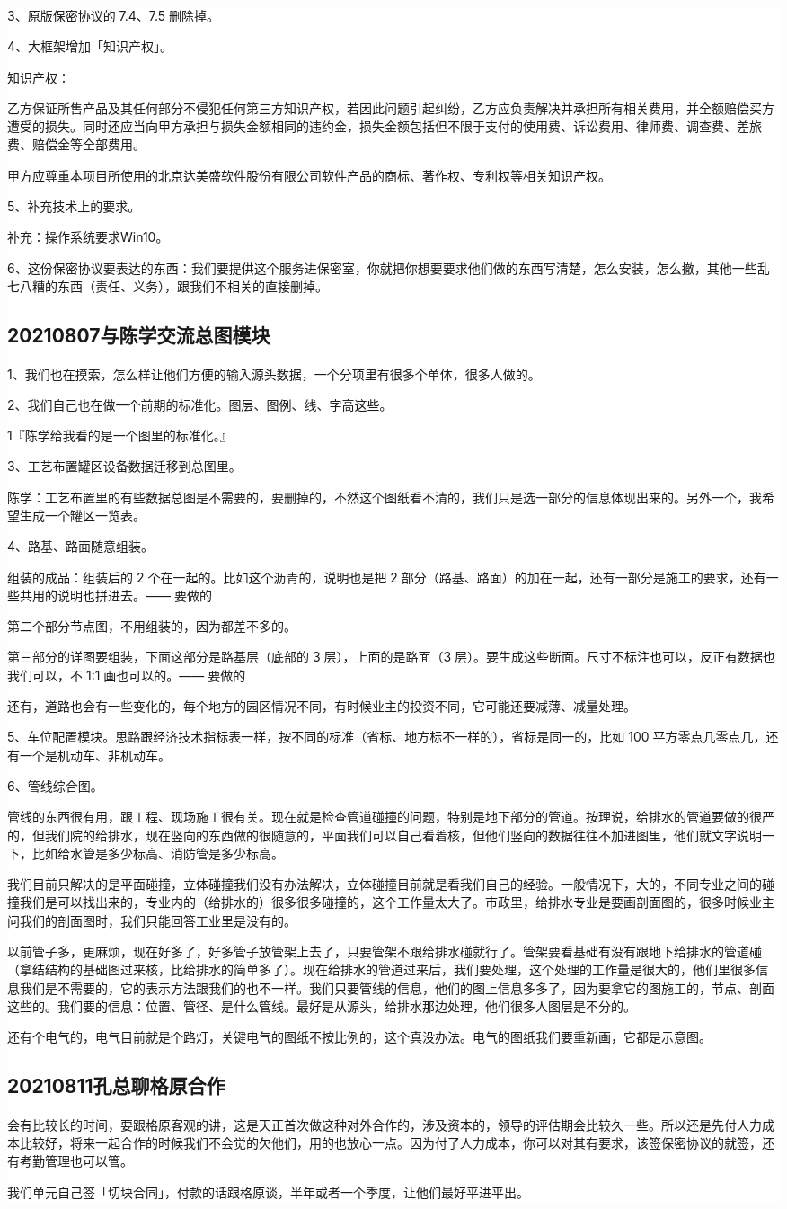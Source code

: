 3、原版保密协议的 7.4、7.5 删除掉。

4、大框架增加「知识产权」。

知识产权：

乙方保证所售产品及其任何部分不侵犯任何第三方知识产权，若因此问题引起纠纷，乙方应负责解决并承担所有相关费用，并全额赔偿买方遭受的损失。同时还应当向甲方承担与损失金额相同的违约金，损失金额包括但不限于支付的使用费、诉讼费用、律师费、调查费、差旅费、赔偿金等全部费用。

甲方应尊重本项目所使用的北京达美盛软件股份有限公司软件产品的商标、著作权、专利权等相关知识产权。

5、补充技术上的要求。

补充：操作系统要求Win10。

6、这份保密协议要表达的东西：我们要提供这个服务进保密室，你就把你想要要求他们做的东西写清楚，怎么安装，怎么撤，其他一些乱七八糟的东西（责任、义务），跟我们不相关的直接删掉。

## 20210807与陈学交流总图模块

1、我们也在摸索，怎么样让他们方便的输入源头数据，一个分项里有很多个单体，很多人做的。

2、我们自己也在做一个前期的标准化。图层、图例、线、字高这些。

1『陈学给我看的是一个图里的标准化。』

3、工艺布置罐区设备数据迁移到总图里。

陈学：工艺布置里的有些数据总图是不需要的，要删掉的，不然这个图纸看不清的，我们只是选一部分的信息体现出来的。另外一个，我希望生成一个罐区一览表。

4、路基、路面随意组装。

组装的成品：组装后的 2 个在一起的。比如这个沥青的，说明也是把 2 部分（路基、路面）的加在一起，还有一部分是施工的要求，还有一些共用的说明也拼进去。—— 要做的

第二个部分节点图，不用组装的，因为都差不多的。

第三部分的详图要组装，下面这部分是路基层（底部的 3 层），上面的是路面（3 层）。要生成这些断面。尺寸不标注也可以，反正有数据也我们可以，不 1:1 画也可以的。—— 要做的

还有，道路也会有一些变化的，每个地方的园区情况不同，有时候业主的投资不同，它可能还要减薄、减量处理。

5、车位配置模块。思路跟经济技术指标表一样，按不同的标准（省标、地方标不一样的），省标是同一的，比如 100 平方零点几零点几，还有一个是机动车、非机动车。

6、管线综合图。

管线的东西很有用，跟工程、现场施工很有关。现在就是检查管道碰撞的问题，特别是地下部分的管道。按理说，给排水的管道要做的很严的，但我们院的给排水，现在竖向的东西做的很随意的，平面我们可以自己看着核，但他们竖向的数据往往不加进图里，他们就文字说明一下，比如给水管是多少标高、消防管是多少标高。

我们目前只解决的是平面碰撞，立体碰撞我们没有办法解决，立体碰撞目前就是看我们自己的经验。一般情况下，大的，不同专业之间的碰撞我们是可以找出来的，专业内的（给排水的）很多很多碰撞的，这个工作量太大了。市政里，给排水专业是要画剖面图的，很多时候业主问我们的剖面图时，我们只能回答工业里是没有的。

以前管子多，更麻烦，现在好多了，好多管子放管架上去了，只要管架不跟给排水碰就行了。管架要看基础有没有跟地下给排水的管道碰（拿结结构的基础图过来核，比给排水的简单多了）。现在给排水的管道过来后，我们要处理，这个处理的工作量是很大的，他们里很多信息我们是不需要的，它的表示方法跟我们的也不一样。我们只要管线的信息，他们的图上信息多多了，因为要拿它的图施工的，节点、剖面这些的。我们要的信息：位置、管径、是什么管线。最好是从源头，给排水那边处理，他们很多人图层是不分的。

还有个电气的，电气目前就是个路灯，关键电气的图纸不按比例的，这个真没办法。电气的图纸我们要重新画，它都是示意图。

## 20210811孔总聊格原合作

会有比较长的时间，要跟格原客观的讲，这是天正首次做这种对外合作的，涉及资本的，领导的评估期会比较久一些。所以还是先付人力成本比较好，将来一起合作的时候我们不会觉的欠他们，用的也放心一点。因为付了人力成本，你可以对其有要求，该签保密协议的就签，还有考勤管理也可以管。

我们单元自己签「切块合同」，付款的话跟格原谈，半年或者一个季度，让他们最好平进平出。
